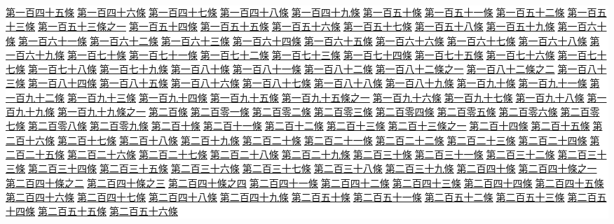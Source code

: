 [第一百四十五條](../../法務/民事/民事訴訟法.md#第一百四十五條-囑託送達－於外國為送達) [第一百四十六條](../../法務/民事/民事訴訟法.md#第一百四十六條-囑託送達－對駐外使節送達) [第一百四十七條](../../法務/民事/民事訴訟法.md#第一百四十七條-刪除) [第一百四十八條](../../法務/民事/民事訴訟法.md#第一百四十八條-受託送達之處理) [第一百四十九條](../../法務/民事/民事訴訟法.md#第一百四十九條-聲請公示送達之事由) [第一百五十條](../../法務/民事/民事訴訟法.md#第一百五十條-職權公示送達) [第一百五十一條](../../法務/民事/民事訴訟法.md#第一百五十一條-公示送達之方法) [第一百五十二條](../../法務/民事/民事訴訟法.md#第一百五十二條-公示送達生效之起始日) [第一百五十三條](../../法務/民事/民事訴訟法.md#第一百五十三條-公示送達證書) [第一百五十三條之一](../../法務/民事/民事訴訟法.md#第一百五十三條之一) [第一百五十四條](../../法務/民事/民事訴訟法.md#第一百五十四條-指定期日之人) [第一百五十五條](../../法務/民事/民事訴訟法.md#第一百五十五條-指定期日之限制) [第一百五十六條](../../法務/民事/民事訴訟法.md#第一百五十六條-期日之告知) [第一百五十七條](../../法務/民事/民事訴訟法.md#第一百五十七條-期日應為行為之處所) [第一百五十八條](../../法務/民事/民事訴訟法.md#第一百五十八條-期日之開始) [第一百五十九條](../../法務/民事/民事訴訟法.md#第一百五十九條-期日之變更或延展) [第一百六十條](../../法務/民事/民事訴訟法.md#第一百六十條-裁定期間之酌定及其起算) [第一百六十一條](../../法務/民事/民事訴訟法.md#第一百六十一條-期間之計算) [第一百六十二條](../../法務/民事/民事訴訟法.md#第一百六十二條-在途期間之扣除) [第一百六十三條](../../法務/民事/民事訴訟法.md#第一百六十三條-期間之伸長或縮短) [第一百六十四條](../../法務/民事/民事訴訟法.md#第一百六十四條-回復原狀之聲請) [第一百六十五條](../../法務/民事/民事訴訟法.md#第一百六十五條-聲請回復原狀之程序) [第一百六十六條](../../法務/民事/民事訴訟法.md#第一百六十六條-聲請回復原狀之裁判) [第一百六十七條](../../法務/民事/民事訴訟法.md#第一百六十七條-受命法官或受託法官之指定期日及期間) [第一百六十八條](../../法務/民事/民事訴訟法.md#第一百六十八條-當然停止－當事人死亡) [第一百六十九條](../../法務/民事/民事訴訟法.md#第一百六十九條-當然停止－法人合併) [第一百七十條](../../法務/民事/民事訴訟法.md#第一百七十條-當然停止－喪失訴訟能力、法定代理人死亡或代理權消滅) [第一百七十一條](../../法務/民事/民事訴訟法.md#第一百七十一條-當然停止－信託任務終了) [第一百七十二條](../../法務/民事/民事訴訟法.md#第一百七十二條-當然停止－喪失一定資格或死亡) [第一百七十三條](../../法務/民事/民事訴訟法.md#第一百七十三條-當然停止之例外規定) [第一百七十四條](../../法務/民事/民事訴訟法.md#第一百七十四條-當然停止－破產宣告) [第一百七十五條](../../法務/民事/民事訴訟法.md#第一百七十五條-承受訴訟之聲明) [第一百七十六條](../../法務/民事/民事訴訟法.md#第一百七十六條-聲明承受訴訟之程序) [第一百七十七條](../../法務/民事/民事訴訟法.md#第一百七十七條-法院對承受訴訟聲明之處置) [第一百七十八條](../../法務/民事/民事訴訟法.md#第一百七十八條-命續行訴訟) [第一百七十九條](../../法務/民事/民事訴訟法.md#第一百七十九條-裁定之抗告) [第一百八十條](../../法務/民事/民事訴訟法.md#第一百八十條-當然停止－法院不能執行職務) [第一百八十一條](../../法務/民事/民事訴訟法.md#第一百八十一條-裁定停止－特殊障礙事故) [第一百八十二條](../../法務/民事/民事訴訟法.md#第一百八十二條-裁定停止－訴訟之裁判以他訴訟法律關係為據) [第一百八十二條之一](../../法務/民事/民事訴訟法.md#第一百八十二條之一) [第一百八十二條之二](../../法務/民事/民事訴訟法.md#第一百八十二條之二) [第一百八十三條](../../法務/民事/民事訴訟法.md#第一百八十三條-裁定停止－犯罪嫌疑涉其裁判) [第一百八十四條](../../法務/民事/民事訴訟法.md#第一百八十四條-裁定停止－提起主參加訴訟) [第一百八十五條](../../法務/民事/民事訴訟法.md#第一百八十五條-裁定停止－告知訴訟) [第一百八十六條](../../法務/民事/民事訴訟法.md#第一百八十六條-裁定停止之撤銷) [第一百八十七條](../../法務/民事/民事訴訟法.md#第一百八十七條-裁定之抗告) [第一百八十八條](../../法務/民事/民事訴訟法.md#第一百八十八條-當然停止裁定停止之效力) [第一百八十九條](../../法務/民事/民事訴訟法.md#第一百八十九條-合意停止) [第一百九十條](../../法務/民事/民事訴訟法.md#第一百九十條-合意停止之期間及次數之限制) [第一百九十一條](../../法務/民事/民事訴訟法.md#第一百九十一條-擬制合意停止) [第一百九十二條](../../法務/民事/民事訴訟法.md#第一百九十二條-言詞辯論之開始) [第一百九十三條](../../法務/民事/民事訴訟法.md#第一百九十三條-當事人之陳述) [第一百九十四條](../../法務/民事/民事訴訟法.md#第一百九十四條-聲明證據) [第一百九十五條](../../法務/民事/民事訴訟法.md#第一百九十五條-當事人之陳述) [第一百九十五條之一](../../法務/民事/民事訴訟法.md#第一百九十五條之一) [第一百九十六條](../../法務/民事/民事訴訟法.md#第一百九十六條-攻擊或防禦方法之提出時期) [第一百九十七條](../../法務/民事/民事訴訟法.md#第一百九十七條-責問權) [第一百九十八條](../../法務/民事/民事訴訟法.md#第一百九十八條-審判長之職權) [第一百九十九條](../../法務/民事/民事訴訟法.md#第一百九十九條-審判長之職權) [第一百九十九條之一](../../法務/民事/民事訴訟法.md#第一百九十九條之一) [第二百條](../../法務/民事/民事訴訟法.md#第二百條-當事人之發問權) [第二百零一條](../../法務/民事/民事訴訟法.md#第二百零一條-對審判長指揮訴訟提出異議之裁定) [第二百零二條](../../法務/民事/民事訴訟法.md#第二百零二條-受命法官之指定及法院之囑託) [第二百零三條](../../法務/民事/民事訴訟法.md#第二百零三條-法院因闡明或確定訴訟關係得為之處置) [第二百零四條](../../法務/民事/民事訴訟法.md#第二百零四條-分別辯論) [第二百零五條](../../法務/民事/民事訴訟法.md#第二百零五條-合併辯論) [第二百零六條](../../法務/民事/民事訴訟法.md#第二百零六條-限制辯論) [第二百零七條](../../法務/民事/民事訴訟法.md#第二百零七條-應用通譯之情形) [第二百零八條](../../法務/民事/民事訴訟法.md#第二百零八條-對欠缺陳述能力當事人之處置) [第二百零九條](../../法務/民事/民事訴訟法.md#第二百零九條-調查證據之期日) [第二百十條](../../法務/民事/民事訴訟法.md#第二百十條-再開辯論) [第二百十一條](../../法務/民事/民事訴訟法.md#第二百十一條-再開辯論) [第二百十二條](../../法務/民事/民事訴訟法.md#第二百十二條-言詞辯論筆錄應記載之事項) [第二百十三條](../../法務/民事/民事訴訟法.md#第二百十三條-言詞辯論筆錄實質上應記載之事項) [第二百十三條之一](../../法務/民事/民事訴訟法.md#第二百十三條之一) [第二百十四條](../../法務/民事/民事訴訟法.md#第二百十四條-附於言詞辯論筆錄之書狀) [第二百十五條](../../法務/民事/民事訴訟法.md#第二百十五條-筆錄內引用附卷文書之效力) [第二百十六條](../../法務/民事/民事訴訟法.md#第二百十六條-筆錄之朗讀閱覽) [第二百十七條](../../法務/民事/民事訴訟法.md#第二百十七條-筆錄之簽名) [第二百十八條](../../法務/民事/民事訴訟法.md#第二百十八條-筆錄之增刪) [第二百十九條](../../法務/民事/民事訴訟法.md#第二百十九條-筆錄之效力) [第二百二十條](../../法務/民事/民事訴訟法.md#第二百二十條-裁判之方式) [第二百二十一條](../../法務/民事/民事訴訟法.md#第二百二十一條-判決之形式要件－言詞審理、直接審理) [第二百二十二條](../../法務/民事/民事訴訟法.md#第二百二十二條-判決之實質要件－自由心證) [第二百二十三條](../../法務/民事/民事訴訟法.md#第二百二十三條-判決之宣示及宣示之期日) [第二百二十四條](../../法務/民事/民事訴訟法.md#第二百二十四條-宣示判決之程式) [第二百二十五條](../../法務/民事/民事訴訟法.md#第二百二十五條-宣示判決之效力) [第二百二十六條](../../法務/民事/民事訴訟法.md#第二百二十六條-判決書之內容) [第二百二十七條](../../法務/民事/民事訴訟法.md#第二百二十七條-判決書之簽名) [第二百二十八條](../../法務/民事/民事訴訟法.md#第二百二十八條-判決原本之交付) [第二百二十九條](../../法務/民事/民事訴訟法.md#第二百二十九條-判決正本之送達) [第二百三十條](../../法務/民事/民事訴訟法.md#第二百三十條-判決正本及節本之程式) [第二百三十一條](../../法務/民事/民事訴訟法.md#第二百三十一條-判決羈束力之發生) [第二百三十二條](../../法務/民事/民事訴訟法.md#第二百三十二條-判決之更正) [第二百三十三條](../../法務/民事/民事訴訟法.md#第二百三十三條-判決之補充) [第二百三十四條](../../法務/民事/民事訴訟法.md#第二百三十四條-裁定之審理－不採言詞辯論主義) [第二百三十五條](../../法務/民事/民事訴訟法.md#第二百三十五條-裁定之宣示) [第二百三十六條](../../法務/民事/民事訴訟法.md#第二百三十六條-裁定之送達) [第二百三十七條](../../法務/民事/民事訴訟法.md#第二百三十七條-應附理由之裁定) [第二百三十八條](../../法務/民事/民事訴訟法.md#第二百三十八條-裁定羈束力之發生) [第二百三十九條](../../法務/民事/民事訴訟法.md#第二百三十九條-裁定準用判決之規定) [第二百四十條](../../法務/民事/民事訴訟法.md#第二百四十條-書記官處分之送達及異議) [第二百四十條之一](../../法務/民事/民事訴訟法.md#第二百四十條之一) [第二百四十條之二](../../法務/民事/民事訴訟法.md#第二百四十條之二) [第二百四十條之三](../../法務/民事/民事訴訟法.md#第二百四十條之三) [第二百四十條之四](../../法務/民事/民事訴訟法.md#第二百四十條之四) [第二百四十一條](../../法務/民事/民事訴訟法.md#第二百四十一條-訴訟文書之保存) [第二百四十二條](../../法務/民事/民事訴訟法.md#第二百四十二條-訴訟文書之利用) [第二百四十三條](../../法務/民事/民事訴訟法.md#第二百四十三條-訴訟文書利用之限制) [第二百四十四條](../../法務/民事/民事訴訟法.md#第二百四十四條-起訴之程式) [第二百四十五條](../../法務/民事/民事訴訟法.md#第二百四十五條-保留關於給付範圍之聲明) [第二百四十六條](../../法務/民事/民事訴訟法.md#第二百四十六條-將來給付之訴之要件) [第二百四十七條](../../法務/民事/民事訴訟法.md#第二百四十七條-提起確認之訴之條件) [第二百四十八條](../../法務/民事/民事訴訟法.md#第二百四十八條-客觀訴之合併) [第二百四十九條](../../法務/民事/民事訴訟法.md#第二百四十九條-訴訟要件之審查及補正) [第二百五十條](../../法務/民事/民事訴訟法.md#第二百五十條-言詞辯論期日之指定) [第二百五十一條](../../法務/民事/民事訴訟法.md#第二百五十一條-言詞辯論期日通知書之送達及就審期間) [第二百五十二條](../../法務/民事/民事訴訟法.md#第二百五十二條-言詞辯論期日通知書之記載) [第二百五十三條](../../法務/民事/民事訴訟法.md#第二百五十三條-一事不再理) [第二百五十四條](../../法務/民事/民事訴訟法.md#第二百五十四條-當事人恆定原則) [第二百五十五條](../../法務/民事/民事訴訟法.md#第二百五十五條-訴之變更或追加限制之例外) [第二百五十六條](../../法務/民事/民事訴訟法.md#第二百五十六條-訴之變更或追加)